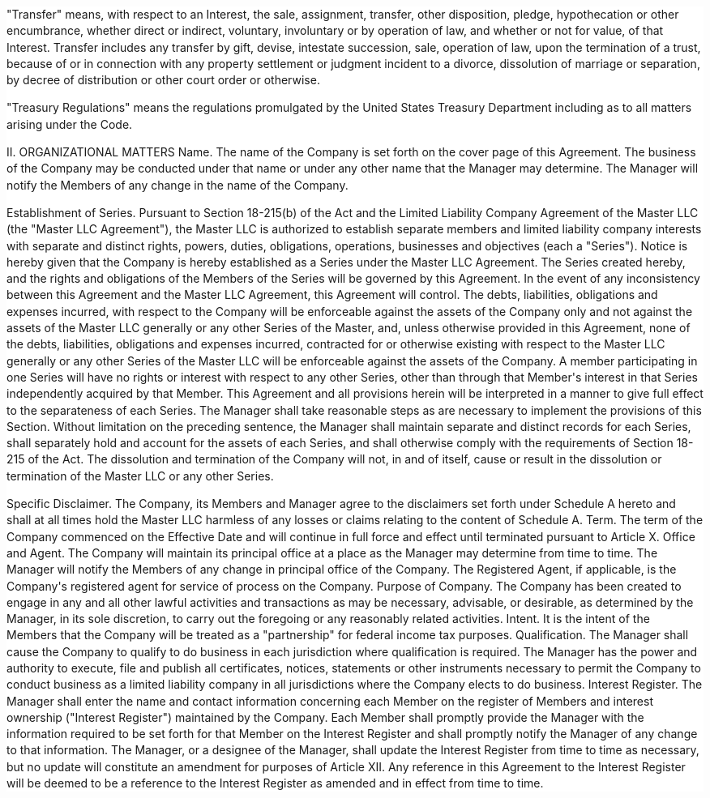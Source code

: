 "Transfer" means, with respect to an Interest, the sale, assignment, transfer, other disposition, pledge, hypothecation or other encumbrance, whether direct or indirect, voluntary, involuntary or by operation of law, and whether or not for value, of that Interest.  Transfer includes any transfer by gift, devise, intestate succession, sale, operation of law, upon the termination of a trust, because of or in connection with any property settlement or judgment incident to a divorce, dissolution of marriage or separation, by decree of distribution or other court order or otherwise.

"Treasury Regulations" means the regulations promulgated by the United States Treasury Department including as to all matters arising under the Code.

II.	ORGANIZATIONAL MATTERS
Name. The name of the Company is set forth on the cover page of this Agreement. The business of the Company may be conducted under that name or under any other name that the Manager may determine. The Manager will notify the Members of any change in the name of the Company.

Establishment of Series.   Pursuant to Section 18-215(b) of the Act and the Limited Liability Company Agreement of the Master LLC (the "Master LLC Agreement"), the Master LLC is authorized to establish separate members and limited liability company interests with separate and distinct rights, powers, duties, obligations, operations, businesses and objectives (each a "Series"). Notice is hereby given that the Company is hereby established as a Series under the Master LLC Agreement. The Series created hereby, and the rights and obligations of the Members of the Series will be governed by this Agreement. In the event of any inconsistency between this Agreement and the Master LLC Agreement, this Agreement will control. The debts, liabilities, obligations and expenses incurred, with respect to the Company will be enforceable against the assets of the Company only and not against the assets of the Master LLC generally or any other Series of the Master, and, unless otherwise provided in this Agreement, none of the debts, liabilities, obligations and expenses incurred, contracted for or otherwise existing with respect to the Master LLC generally or any other Series of the Master LLC will be enforceable against the assets of the Company. A member participating in one Series will have no rights or interest with respect to any other Series, other than through that Member's interest in that Series independently acquired by that Member. This Agreement and all provisions herein will be interpreted in a manner to give full effect to the separateness of each Series. The Manager shall take reasonable steps as are necessary to implement the provisions of this Section. Without limitation on the preceding sentence, the Manager shall maintain separate and distinct records for each Series, shall separately hold and account for the assets of each Series, and shall otherwise comply with the requirements of Section 18-215 of the Act. The dissolution and termination of the Company will not, in and of itself, cause or result in the dissolution or termination of the Master LLC or any other Series.

Specific Disclaimer. The Company, its Members and Manager agree to the disclaimers set forth under Schedule A hereto and shall at all times hold the Master LLC harmless of any losses or claims relating to the content of Schedule A.
Term. The term of the Company commenced on the Effective Date and will continue in full force and effect until terminated pursuant to Article X.
Office and Agent. The Company will maintain its principal office at a place as the Manager may determine from time to time. The Manager will notify the Members of any change in principal office of the Company. The Registered Agent, if applicable, is the Company's registered agent for service of process on the Company.
Purpose of Company. The Company has been created to engage in any and all other lawful activities and transactions as may be necessary, advisable, or desirable, as determined by the Manager, in its sole discretion, to carry out the foregoing or any reasonably related activities. 
Intent. It is the intent of the Members that the Company will be treated as a "partnership" for federal income tax purposes. 
Qualification. The Manager shall cause the Company to qualify to do business in each jurisdiction where qualification is required. The Manager has the power and authority to execute, file and publish all certificates, notices, statements or other instruments necessary to permit the Company to conduct business as a limited liability company in all jurisdictions where the Company elects to do business.
Interest Register. The Manager shall enter the name and contact information concerning each Member on the register of Members and interest ownership ("Interest Register") maintained by the Company. Each Member shall promptly provide the Manager with the information required to be set forth for that Member on the Interest Register and shall promptly notify the Manager of any change to that information. The Manager, or a designee of the Manager, shall update the Interest Register from time to time as necessary, but no update will constitute an amendment for purposes of Article XII. Any reference in this Agreement to the Interest Register will be deemed to be a reference to the Interest Register as amended and in effect from time to time.
